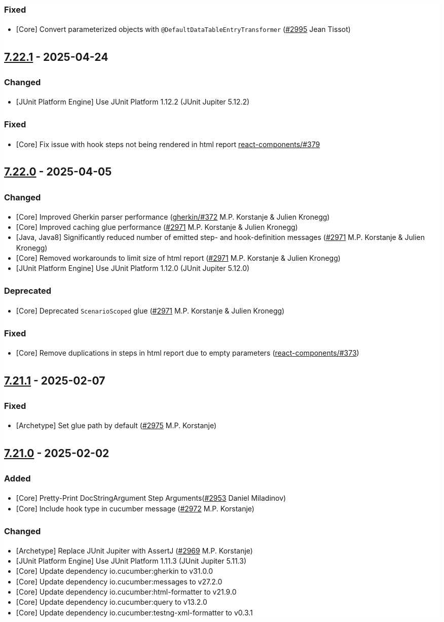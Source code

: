 ### Fixed
- [Core] Convert parameterized objects with `@DefaultDataTableEntryTransformer` ([#2995](https://github.com/cucumber/cucumber-jvm/pull/2995) Jean Tissot)

## [7.22.1] - 2025-04-24
### Changed
- [JUnit Platform Engine] Use JUnit Platform 1.12.2 (JUnit Jupiter 5.12.2)

### Fixed
- [Core] Fix issue with hook steps not being rendered in html report [react-components/#379](https://github.com/cucumber/react-components/pull/379)

## [7.22.0] - 2025-04-05
### Changed
- [Core] Improved Gherkin parser performance ([gherkin/#372](https://github.com/cucumber/gherkin/pull/372) M.P. Korstanje & Julien Kronegg)
- [Core] Improved caching glue performance ([#2971](https://github.com/cucumber/cucumber-jvm/pull/2971) M.P. Korstanje & Julien Kronegg)
- [Java, Java8] Significantly reduced number of emitted step- and hook-definition messages ([#2971](https://github.com/cucumber/cucumber-jvm/pull/2971) M.P. Korstanje & Julien Kronegg)
- [Core] Removed workarounds to limit size of html report ([#2971](https://github.com/cucumber/cucumber-jvm/pull/2971) M.P. Korstanje & Julien Kronegg)
- [JUnit Platform Engine] Use JUnit Platform 1.12.0 (JUnit Jupiter 5.12.0)

### Deprecated
- [Core] Deprecated `ScenarioScoped` glue ([#2971](https://github.com/cucumber/cucumber-jvm/pull/2971) M.P. Korstanje & Julien Kronegg)

### Fixed
- [Core] Remove duplications in steps in html report due to empty parameters ([react-components/#373](https://github.com/cucumber/react-components/pull/373))

## [7.21.1] - 2025-02-07
### Fixed
- [Archetype] Set glue path by default ([#2975](https://github.com/cucumber/cucumber-jvm/pull/2975) M.P. Korstanje)

## [7.21.0] - 2025-02-02
### Added
- [Core] Pretty-Print DocStringArgument Step Arguments([#2953](https://github.com/cucumber/cucumber-jvm/pull/2953) Daniel Miladinov)
- [Core] Include hook type in cucumber message ([#2972](https://github.com/cucumber/cucumber-jvm/pull/2972) M.P. Korstanje)

### Changed
- [Archetype] Replace JUnit Jupiter with AssertJ ([#2969](https://github.com/cucumber/cucumber-jvm/pull/2969) M.P. Korstanje)
- [JUnit Platform Engine] Use JUnit Platform 1.11.3 (JUnit Jupiter 5.11.3)
- [Core] Update dependency io.cucumber:gherkin to v31.0.0
- [Core] Update dependency io.cucumber:messages to v27.2.0
- [Core] Update dependency io.cucumber:html-formatter to v21.9.0
- [Core] Update dependency io.cucumber:query to v13.2.0
- [Core] Update dependency io.cucumber:testng-xml-formatter to v0.3.1


[Unreleased]: https://github.com/cucumber/cucumber-jvm/compare/v7.27.0...HEAD
[7.27.0]: https://github.com/cucumber/cucumber-jvm/compare/v7.26.0...v7.27.0
[7.26.0]: https://github.com/cucumber/cucumber-jvm/compare/v7.25.0...v7.26.0
[7.25.0]: https://github.com/cucumber/cucumber-jvm/compare/v7.24.0...v7.25.0
[7.24.0]: https://github.com/cucumber/cucumber-jvm/compare/v7.23.0...v7.24.0
[7.23.0]: https://github.com/cucumber/cucumber-jvm/compare/v7.22.2...v7.23.0
[7.22.2]: https://github.com/cucumber/cucumber-jvm/compare/v7.22.1...v7.22.2
[7.22.1]: https://github.com/cucumber/cucumber-jvm/compare/v7.22.0...v7.22.1
[7.22.0]: https://github.com/cucumber/cucumber-jvm/compare/v7.21.1...v7.22.0
[7.21.1]: https://github.com/cucumber/cucumber-jvm/compare/v7.21.0...v7.21.1
[7.21.0]: https://github.com/cucumber/cucumber-jvm/compare/v7.20.1...v7.21.0
[7.20.1]: https://github.com/cucumber/cucumber-jvm/compare/v7.20.0...v7.20.1
[7.20.0]: https://github.com/cucumber/cucumber-jvm/compare/v7.19.0...v7.20.0
[7.19.0]: https://github.com/cucumber/cucumber-jvm/compare/v7.18.1...v7.19.0
[7.18.1]: https://github.com/cucumber/cucumber-jvm/compare/v7.18.0...v7.18.1
[7.18.0]: https://github.com/cucumber/cucumber-jvm/compare/v7.17.0...v7.18.0
[7.17.0]: https://github.com/cucumber/cucumber-jvm/compare/v7.16.1...v7.17.0
[7.16.1]: https://github.com/cucumber/cucumber-jvm/compare/v7.16.0...v7.16.1
[7.16.0]: https://github.com/cucumber/cucumber-jvm/compare/v7.15.0...v7.16.0
[7.15.0]: https://github.com/cucumber/cucumber-jvm/compare/v7.14.1...v7.15.0
[7.14.1]: https://github.com/cucumber/cucumber-jvm/compare/v7.14.0...v7.14.1
[7.14.0]: https://github.com/cucumber/cucumber-jvm/compare/v7.13.0...v7.14.0
[7.13.0]: https://github.com/cucumber/cucumber-jvm/compare/v7.12.1...v7.13.0
[7.12.1]: https://github.com/cucumber/cucumber-jvm/compare/v7.12.0...v7.12.1
[7.12.0]: https://github.com/cucumber/cucumber-jvm/compare/v7.11.2...v7.12.0
[7.11.2]: https://github.com/cucumber/cucumber-jvm/compare/v7.11.1...v7.11.2
[7.11.1]: https://github.com/cucumber/cucumber-jvm/compare/v7.11.0...v7.11.1
[7.11.0]: https://github.com/cucumber/cucumber-jvm/compare/v7.10.1...v7.11.0
[7.10.1]: https://github.com/cucumber/cucumber-jvm/compare/v7.10.0...v7.10.1
[7.10.0]: https://github.com/cucumber/cucumber-jvm/compare/v7.9.0...v7.10.0
[7.9.0]: https://github.com/cucumber/cucumber-jvm/compare/v7.8.1...v7.9.0
[7.8.1]: https://github.com/cucumber/cucumber-jvm/compare/v7.8.0...7.8.1
[7.8.0]: https://github.com/cucumber/cucumber-jvm/compare/v7.7.0...v7.8.0
[7.7.0]: https://github.com/cucumber/cucumber-jvm/compare/v7.6.0...v7.7.0
[7.6.0]: https://github.com/cucumber/cucumber-jvm/compare/v7.5.0...v7.6.0
[7.5.0]: https://github.com/cucumber/cucumber-jvm/compare/v7.4.1...v7.5.0
[7.4.1]: https://github.com/cucumber/cucumber-jvm/compare/v7.4.0...v7.4.1
[7.4.0]: https://github.com/cucumber/cucumber-jvm/compare/v7.3.4...v7.4.0
[7.3.4]: https://github.com/cucumber/cucumber-jvm/compare/v7.3.3...v7.3.4
[7.3.3]: https://github.com/cucumber/cucumber-jvm/compare/v7.3.2...v7.3.3
[7.3.2]: https://github.com/cucumber/cucumber-jvm/compare/v7.3.1...v7.3.2
[7.3.1]: https://github.com/cucumber/cucumber-jvm/compare/v7.3.0...v7.3.1
[7.3.0]: https://github.com/cucumber/cucumber-jvm/compare/v7.2.3...v7.3.0
[7.2.3]: https://github.com/cucumber/cucumber-jvm/compare/v7.2.2...v7.2.3
[7.2.2]: https://github.com/cucumber/cucumber-jvm/compare/v7.2.1...v7.2.2
[7.2.1]: https://github.com/cucumber/cucumber-jvm/compare/v7.2.0...v7.2.1
[7.2.0]: https://github.com/cucumber/cucumber-jvm/compare/v7.1.0...v7.2.0
[7.1.0]: https://github.com/cucumber/cucumber-jvm/compare/v7.0.0...v7.1.0
[7.0.0]: https://github.com/cucumber/cucumber-jvm/compare/v7.0.0-RC1...v7.0.0
[7.0.0-RC1]: https://github.com/cucumber/cucumber-jvm/compare/v6.11.0...v7.0.0-RC1